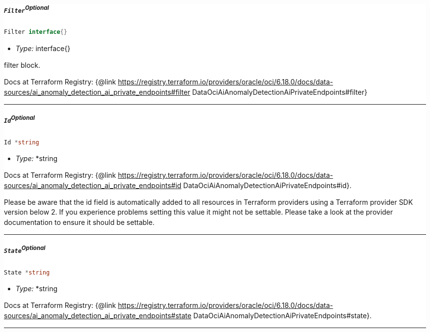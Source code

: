 ##### `Filter`<sup>Optional</sup> <a name="Filter" id="rhizo-co-terraform-provider-oci.dataOciAiAnomalyDetectionAiPrivateEndpoints.DataOciAiAnomalyDetectionAiPrivateEndpointsConfig.property.filter"></a>

```go
Filter interface{}
```

- *Type:* interface{}

filter block.

Docs at Terraform Registry: {@link https://registry.terraform.io/providers/oracle/oci/6.18.0/docs/data-sources/ai_anomaly_detection_ai_private_endpoints#filter DataOciAiAnomalyDetectionAiPrivateEndpoints#filter}

---

##### `Id`<sup>Optional</sup> <a name="Id" id="rhizo-co-terraform-provider-oci.dataOciAiAnomalyDetectionAiPrivateEndpoints.DataOciAiAnomalyDetectionAiPrivateEndpointsConfig.property.id"></a>

```go
Id *string
```

- *Type:* *string

Docs at Terraform Registry: {@link https://registry.terraform.io/providers/oracle/oci/6.18.0/docs/data-sources/ai_anomaly_detection_ai_private_endpoints#id DataOciAiAnomalyDetectionAiPrivateEndpoints#id}.

Please be aware that the id field is automatically added to all resources in Terraform providers using a Terraform provider SDK version below 2.
If you experience problems setting this value it might not be settable. Please take a look at the provider documentation to ensure it should be settable.

---

##### `State`<sup>Optional</sup> <a name="State" id="rhizo-co-terraform-provider-oci.dataOciAiAnomalyDetectionAiPrivateEndpoints.DataOciAiAnomalyDetectionAiPrivateEndpointsConfig.property.state"></a>

```go
State *string
```

- *Type:* *string

Docs at Terraform Registry: {@link https://registry.terraform.io/providers/oracle/oci/6.18.0/docs/data-sources/ai_anomaly_detection_ai_private_endpoints#state DataOciAiAnomalyDetectionAiPrivateEndpoints#state}.

---
